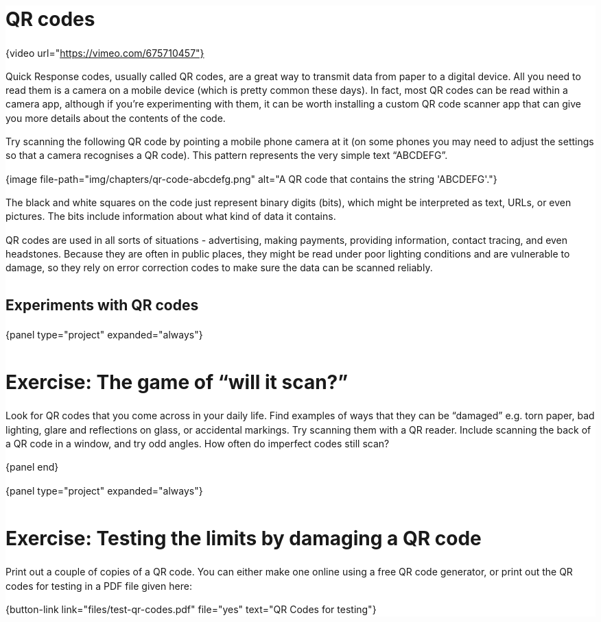 # QR codes

{video url="https://vimeo.com/675710457"}

Quick Response codes, usually called QR codes, are a great way to transmit data from paper to a digital device.
All you need to read them is a camera on a mobile device (which is pretty common these days).
In fact, most QR codes can be read within a camera app, although if you’re experimenting with them, it can be worth installing a custom QR code scanner app that can give you more details about the contents of the code.

Try scanning the following QR code by pointing a mobile phone camera at it (on some phones you may need to adjust the settings so that a camera recognises a QR code).
This pattern represents the very simple text “ABCDEFG”.

{image file-path="img/chapters/qr-code-abcdefg.png" alt="A QR code that contains the string 'ABCDEFG'."}

The black and white squares on the code just represent binary digits (bits), which might be interpreted as text, URLs, or even pictures.
The bits include information about what kind of data it contains.

QR codes are used in all sorts of situations - advertising, making payments, providing information, contact tracing, and even headstones.
Because they are often in public places, they might be read under poor lighting conditions and are vulnerable to damage, so they rely on error correction codes to make sure the data can be scanned reliably.

## Experiments with QR codes

{panel type="project" expanded="always"}

# Exercise: The game of “will it scan?”

Look for QR codes that you come across in your daily life.
Find examples of ways that they can be “damaged” e.g. torn paper, bad lighting, glare and reflections on glass, or accidental markings.
Try scanning them with a QR reader.
Include scanning the back of a QR code in a window, and try odd angles.
How often do imperfect codes still scan?

{panel end}

{panel type="project" expanded="always"}

# Exercise: Testing the limits by damaging a QR code

Print out a couple of copies of a QR code.
You can either make one online using a free QR code generator, or print out the QR codes for testing in a PDF file given here:

{button-link link="files/test-qr-codes.pdf" file="yes" text="QR Codes for testing"}
